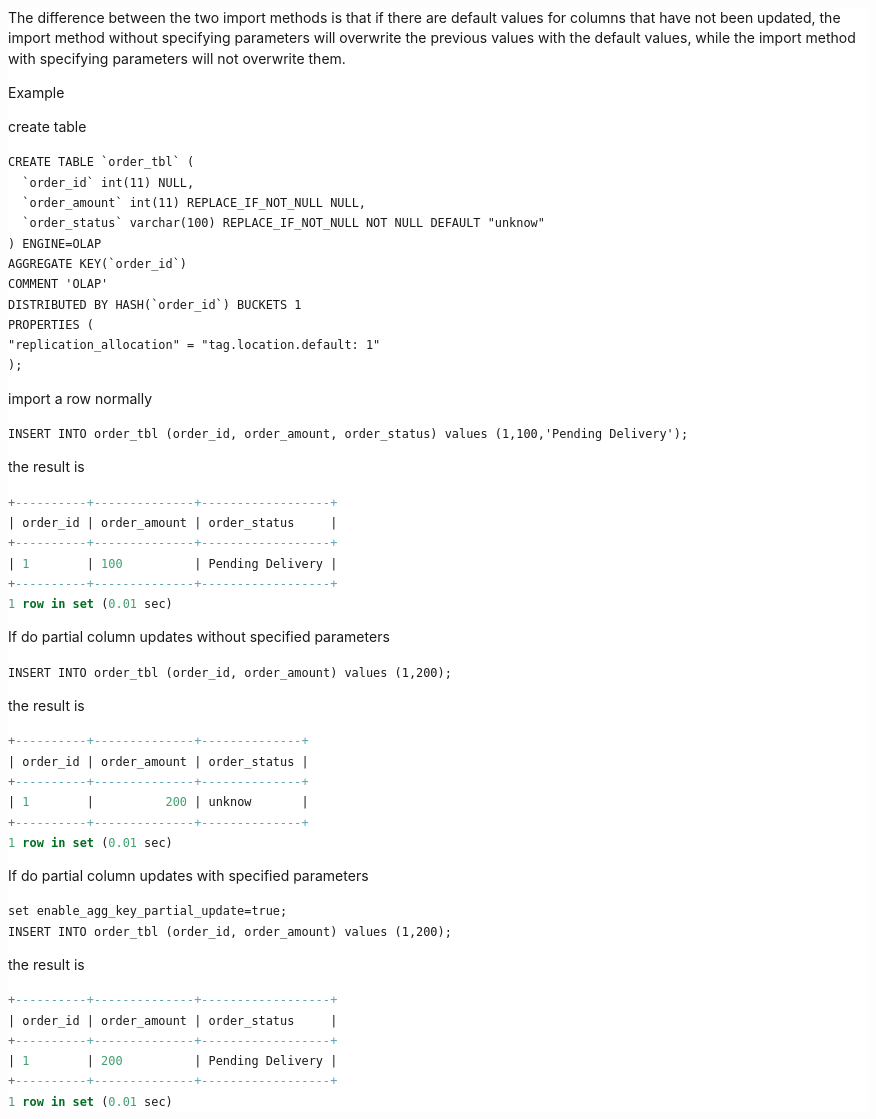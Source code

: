 The difference between the two import methods is that if there are default values for columns that have not been updated, the import method without specifying parameters will overwrite the previous values with the default values, while the import method with specifying parameters will not overwrite them.

Example

create table
```
CREATE TABLE `order_tbl` (
  `order_id` int(11) NULL,
  `order_amount` int(11) REPLACE_IF_NOT_NULL NULL,
  `order_status` varchar(100) REPLACE_IF_NOT_NULL NOT NULL DEFAULT "unknow"
) ENGINE=OLAP
AGGREGATE KEY(`order_id`)
COMMENT 'OLAP'
DISTRIBUTED BY HASH(`order_id`) BUCKETS 1
PROPERTIES (
"replication_allocation" = "tag.location.default: 1"
);
```
import a row normally
```
INSERT INTO order_tbl (order_id, order_amount, order_status) values (1,100,'Pending Delivery');
```
the result is
```sql
+----------+--------------+------------------+
| order_id | order_amount | order_status     |
+----------+--------------+------------------+
| 1        | 100          | Pending Delivery |
+----------+--------------+------------------+
1 row in set (0.01 sec)
```
If do partial column updates without specified parameters
```
INSERT INTO order_tbl (order_id, order_amount) values (1,200);
```
the result is
```sql
+----------+--------------+--------------+
| order_id | order_amount | order_status |
+----------+--------------+--------------+
| 1        |          200 | unknow       |
+----------+--------------+--------------+
1 row in set (0.01 sec)
```
If do partial column updates with specified parameters
```
set enable_agg_key_partial_update=true;
INSERT INTO order_tbl (order_id, order_amount) values (1,200);
```
the result is
```sql
+----------+--------------+------------------+
| order_id | order_amount | order_status     |
+----------+--------------+------------------+
| 1        | 200          | Pending Delivery |
+----------+--------------+------------------+
1 row in set (0.01 sec)
```
